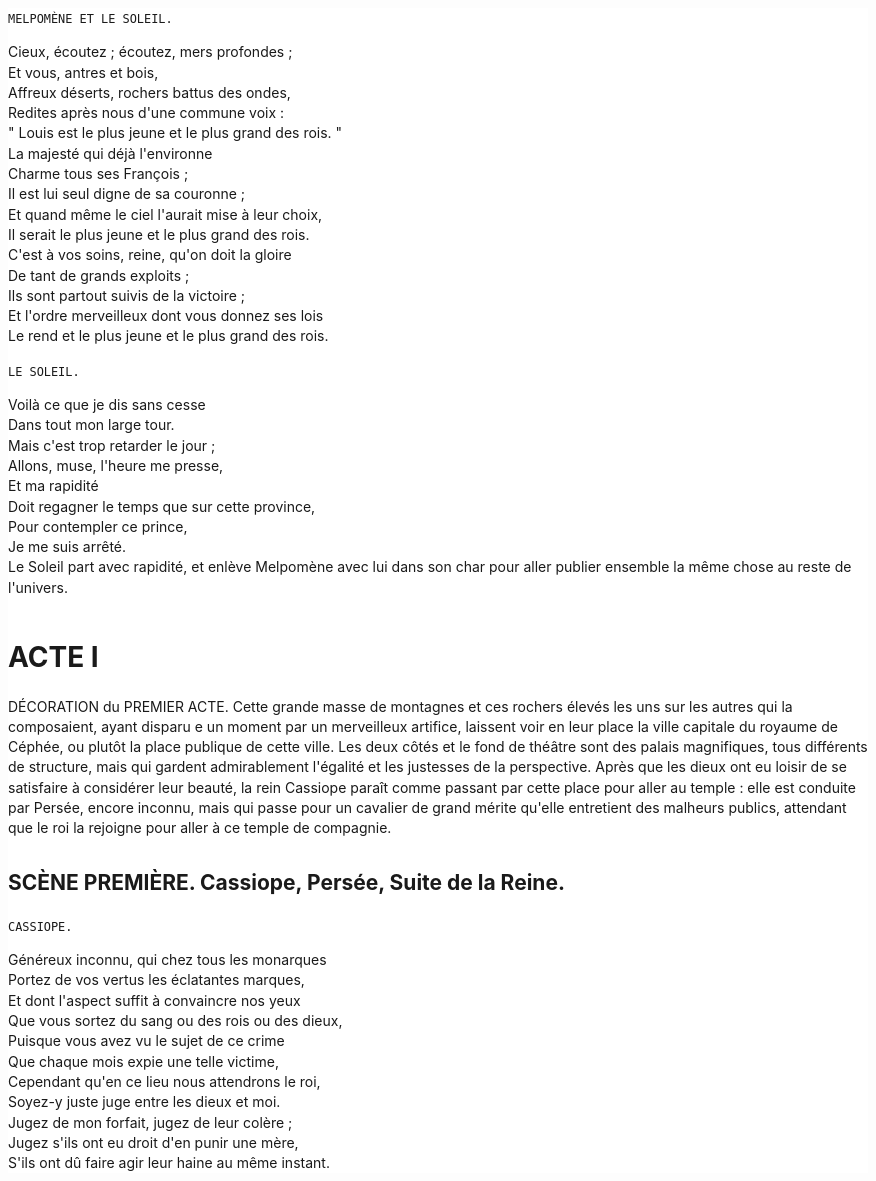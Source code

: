 
    MELPOMÈNE ET LE SOLEIL.
Cieux, écoutez ; écoutez, mers profondes ;  
Et vous, antres et bois,  
Affreux déserts, rochers battus des ondes,  
Redites après nous d'une commune voix :  
" Louis est le plus jeune et le plus grand des rois. "  
La majesté qui déjà l'environne  
Charme tous ses François ;  
Il est lui seul digne de sa couronne ;  
Et quand même le ciel l'aurait mise à leur choix,  
Il serait le plus jeune et le plus grand des rois.  
C'est à vos soins, reine, qu'on doit la gloire  
De tant de grands exploits ;  
Ils sont partout suivis de la victoire ;  
Et l'ordre merveilleux dont vous donnez ses lois  
Le rend et le plus jeune et le plus grand des rois.  

    LE SOLEIL.
Voilà ce que je dis sans cesse  
Dans tout mon large tour.  
Mais c'est trop retarder le jour ;  
Allons, muse, l'heure me presse,  
Et ma rapidité  
Doit regagner le temps que sur cette province,  
Pour contempler ce prince,  
Je me suis arrêté.  
Le Soleil part avec rapidité, et enlève Melpomène avec lui dans son char pour aller publier ensemble la même chose au reste de l'univers.



# ACTE I
DÉCORATION du PREMIER ACTE. Cette grande masse de montagnes et ces rochers élevés les uns sur les autres qui la composaient, ayant disparu e un moment par un merveilleux artifice, laissent voir en leur place la ville capitale du royaume de Céphée, ou plutôt la place publique de cette ville. Les deux côtés et le fond de théâtre sont des palais magnifiques, tous différents de structure, mais qui gardent admirablement l'égalité et les justesses de la perspective. Après que les dieux ont eu loisir de se satisfaire à considérer leur beauté, la rein Cassiope paraît comme passant par cette place pour aller au temple : elle est conduite par Persée, encore inconnu, mais qui passe pour un cavalier de grand mérite qu'elle entretient des malheurs publics, attendant que le roi la rejoigne pour aller à ce temple de compagnie.



## SCÈNE PREMIÈRE. Cassiope, Persée, Suite de la Reine.

    CASSIOPE.
Généreux inconnu, qui chez tous les monarques  
Portez de vos vertus les éclatantes marques,  
Et dont l'aspect suffit à convaincre nos yeux  
Que vous sortez du sang ou des rois ou des dieux,  
Puisque vous avez vu le sujet de ce crime  
Que chaque mois expie une telle victime,  
Cependant qu'en ce lieu nous attendrons le roi,  
Soyez-y juste juge entre les dieux et moi.  
Jugez de mon forfait, jugez de leur colère ;  
Jugez s'ils ont eu droit d'en punir une mère,  
S'ils ont dû faire agir leur haine au même instant.  
